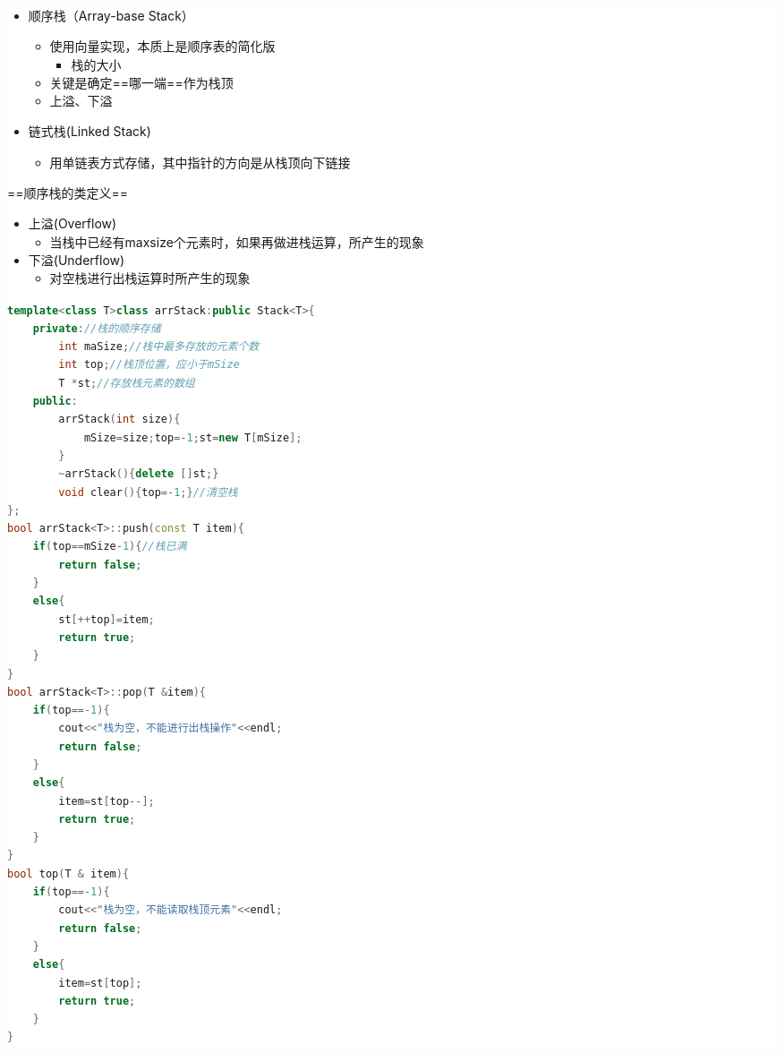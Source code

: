 - 顺序栈（Array-base Stack）
  - 使用向量实现，本质上是顺序表的简化版
    - 栈的大小
  - 关键是确定==哪一端==作为栈顶
  - 上溢、下溢

- 链式栈(Linked Stack)
  - 用单链表方式存储，其中指针的方向是从栈顶向下链接



==顺序栈的类定义==

- 上溢(Overflow)
  - 当栈中已经有maxsize个元素时，如果再做进栈运算，所产生的现象
- 下溢(Underflow)
  - 对空栈进行出栈运算时所产生的现象

```cpp
template<class T>class arrStack:public Stack<T>{
    private://栈的顺序存储
    	int maSize;//栈中最多存放的元素个数
    	int top;//栈顶位置，应小于mSize
    	T *st;//存放栈元素的数组
    public:
    	arrStack(int size){
            mSize=size;top=-1;st=new T[mSize];
        }
    	~arrStack(){delete []st;}
    	void clear(){top=-1;}//清空栈
};
bool arrStack<T>::push(const T item){
    if(top==mSize-1){//栈已满
        return false;
    }
    else{
        st[++top]=item;
        return true;
    }
}
bool arrStack<T>::pop(T &item){
    if(top==-1){
        cout<<"栈为空，不能进行出栈操作"<<endl;
        return false;
    }
    else{
        item=st[top--];
        return true;
    }
}
bool top(T & item){
    if(top==-1){
        cout<<"栈为空，不能读取栈顶元素"<<endl;
        return false;
    }
    else{
        item=st[top];
        return true;
    }
}
```
